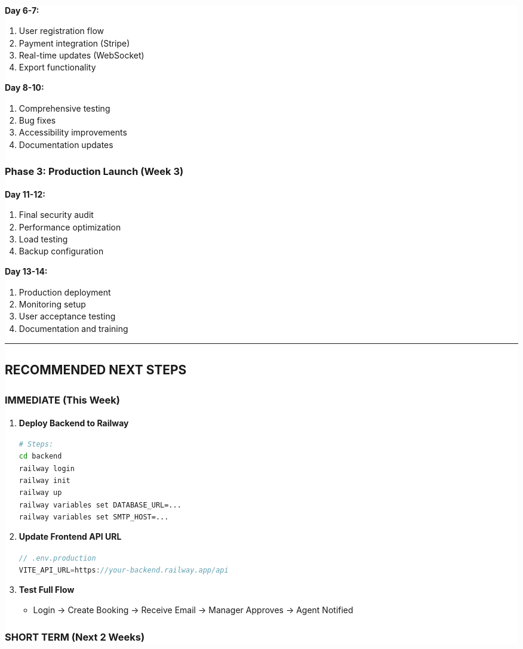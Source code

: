 **Day 6-7:**
1. User registration flow
2. Payment integration (Stripe)
3. Real-time updates (WebSocket)
4. Export functionality

**Day 8-10:**
1. Comprehensive testing
2. Bug fixes
3. Accessibility improvements
4. Documentation updates

### Phase 3: Production Launch (Week 3)

**Day 11-12:**
1. Final security audit
2. Performance optimization
3. Load testing
4. Backup configuration

**Day 13-14:**
1. Production deployment
2. Monitoring setup
3. User acceptance testing
4. Documentation and training

---

## RECOMMENDED NEXT STEPS

### IMMEDIATE (This Week)

1. **Deploy Backend to Railway**
   ```bash
   # Steps:
   cd backend
   railway login
   railway init
   railway up
   railway variables set DATABASE_URL=...
   railway variables set SMTP_HOST=...
   ```

2. **Update Frontend API URL**
   ```typescript
   // .env.production
   VITE_API_URL=https://your-backend.railway.app/api
   ```

3. **Test Full Flow**
   - Login → Create Booking → Receive Email → Manager Approves → Agent Notified

### SHORT TERM (Next 2 Weeks)
